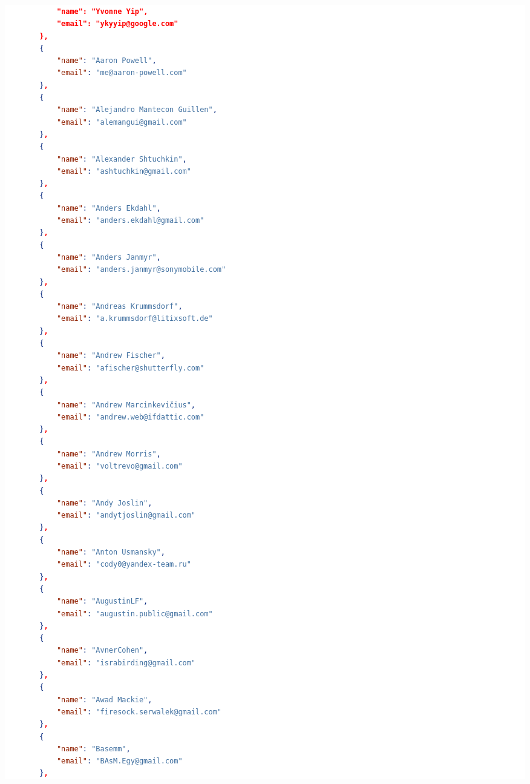 ```json
            "name": "Yvonne Yip",
            "email": "ykyyip@google.com"
        },
        {
            "name": "Aaron Powell",
            "email": "me@aaron-powell.com"
        },
        {
            "name": "Alejandro Mantecon Guillen",
            "email": "alemangui@gmail.com"
        },
        {
            "name": "Alexander Shtuchkin",
            "email": "ashtuchkin@gmail.com"
        },
        {
            "name": "Anders Ekdahl",
            "email": "anders.ekdahl@gmail.com"
        },
        {
            "name": "Anders Janmyr",
            "email": "anders.janmyr@sonymobile.com"
        },
        {
            "name": "Andreas Krummsdorf",
            "email": "a.krummsdorf@litixsoft.de"
        },
        {
            "name": "Andrew Fischer",
            "email": "afischer@shutterfly.com"
        },
        {
            "name": "Andrew Marcinkevičius",
            "email": "andrew.web@ifdattic.com"
        },
        {
            "name": "Andrew Morris",
            "email": "voltrevo@gmail.com"
        },
        {
            "name": "Andy Joslin",
            "email": "andytjoslin@gmail.com"
        },
        {
            "name": "Anton Usmansky",
            "email": "cody0@yandex-team.ru"
        },
        {
            "name": "AugustinLF",
            "email": "augustin.public@gmail.com"
        },
        {
            "name": "AvnerCohen",
            "email": "israbirding@gmail.com"
        },
        {
            "name": "Awad Mackie",
            "email": "firesock.serwalek@gmail.com"
        },
        {
            "name": "Basemm",
            "email": "BAsM.Egy@gmail.com"
        },
```